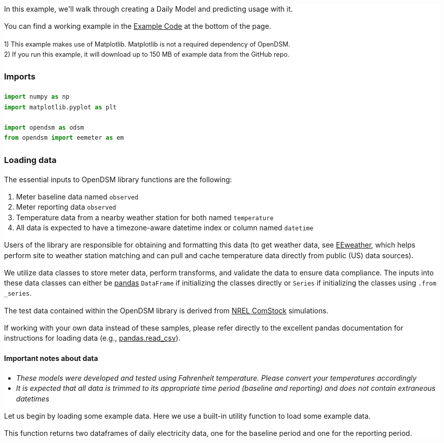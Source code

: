 In this example, we'll walk through creating a Daily Model and predicting usage with it.

You can find a working example in the [Example Code](#example-code) at the bottom of the page.

<span style="font-size: 0.9em;">
1) This example makes use of Matplotlib. Matplotlib is not a required dependency of OpenDSM.<br>
2) If you run this example, it will download up to 150 MB of example data from the GitHub repo.
</span>

### Imports

```python
import numpy as np
import matplotlib.pyplot as plt

import opendsm as odsm
from opendsm import eemeter as em
```

### Loading data

The essential inputs to OpenDSM library functions are the following:

1. Meter baseline data named `observed`
2. Meter reporting data `observed`
3. Temperature data from a nearby weather station for both named `temperature`
4. All data is expected to have a timezone-aware datetime index or column named `datetime`

Users of the library are responsible for obtaining and formatting this data (to get weather data, see [EEweather](https://eeweather.openee.io/), which helps perform site to weather station matching and can pull and cache temperature data directly from public (US) data sources).

We utilize data classes to store meter data, perform transforms, and validate the data to ensure data compliance. The inputs into these data classes can either be [pandas](https://pandas.pydata.org/) `DataFrame` if initializing the classes directly or `Series` if initializing the classes using `.from_series`.

The test data contained within the OpenDSM library is derived from [NREL ComStock](https://comstock.nrel.gov/) simulations.

If working with your own data instead of these samples, please refer directly to the excellent pandas documentation for instructions for loading data (e.g., [pandas.read_csv](https://pandas.pydata.org/pandas-docs/stable/generated/pandas.read_csv.html)).

#### Important notes about data
- *These models were developed and tested using Fahrenheit temperature. Please convert your temperatures accordingly*
- *It is expected that all data is trimmed to its appropriate time period (baseline and reporting) and does not contain extraneous datetimes*

Let us begin by loading some example data. Here we use a built-in utility function to load some example data.

This function returns two dataframes of daily electricity data, one for the baseline period and one for the reporting period.

